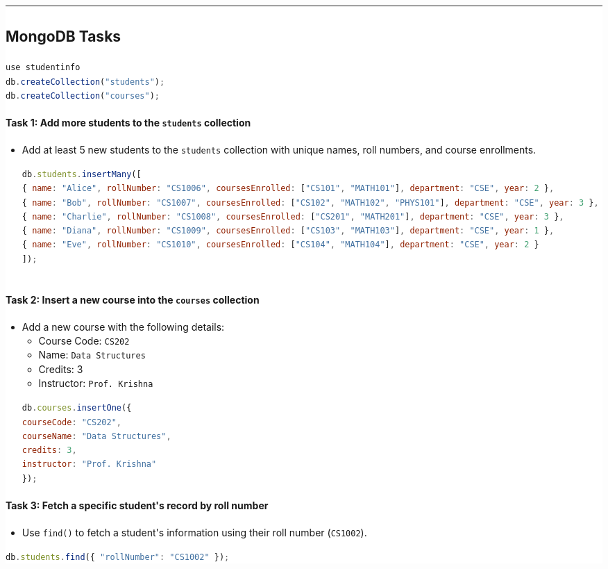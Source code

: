 
---

## **MongoDB Tasks**
```js
use studentinfo
db.createCollection("students");
db.createCollection("courses");
```

#### **Task 1: Add more students to the `students` collection**  
- Add at least 5 new students to the `students` collection with unique names, roll numbers, and course enrollments.
  ```js
  db.students.insertMany([
  { name: "Alice", rollNumber: "CS1006", coursesEnrolled: ["CS101", "MATH101"], department: "CSE", year: 2 },
  { name: "Bob", rollNumber: "CS1007", coursesEnrolled: ["CS102", "MATH102", "PHYS101"], department: "CSE", year: 3 },
  { name: "Charlie", rollNumber: "CS1008", coursesEnrolled: ["CS201", "MATH201"], department: "CSE", year: 3 },
  { name: "Diana", rollNumber: "CS1009", coursesEnrolled: ["CS103", "MATH103"], department: "CSE", year: 1 },
  { name: "Eve", rollNumber: "CS1010", coursesEnrolled: ["CS104", "MATH104"], department: "CSE", year: 2 }
  ]);
 
  ```

#### **Task 2: Insert a new course into the `courses` collection**  
- Add a new course with the following details:  
  - Course Code: `CS202`  
  - Name: `Data Structures`  
  - Credits: 3  
  - Instructor: `Prof. Krishna`
   ```js
  db.courses.insertOne({
  courseCode: "CS202",
  courseName: "Data Structures",
  credits: 3,
  instructor: "Prof. Krishna"
  });
  ```

#### **Task 3: Fetch a specific student's record by roll number**  
- Use `find()` to fetch a student's information using their roll number (`CS1002`).

```js
db.students.find({ "rollNumber": "CS1002" });
```
